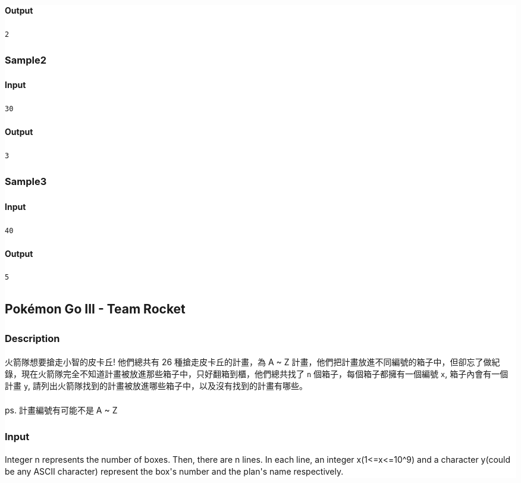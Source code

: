#### Output

    2

</div>

<div>

### Sample2

#### Input

    30

#### Output

    3

</div>

<div>

### Sample3

#### Input

    40

#### Output

    5

</div>

Pokémon Go III - Team Rocket
----------------------------

### Description

<div>

火箭隊想要搶走小智的皮卡丘! 他們總共有 26 種搶走皮卡丘的計畫，為 A \~ Z
計畫，他們把計畫放進不同編號的箱子中，但卻忘了做紀錄，現在火箭隊完全不知道計畫被放進那些箱子中，只好翻箱到櫃，他們總共找了
`n` 個箱子，每個箱子都擁有一個編號 `x`, 箱子內會有一個計畫 `y`,
請列出火箭隊找到的計畫被放進哪些箱子中，以及沒有找到的計畫有哪些。\
\
ps. 計畫編號有可能不是 A \~ Z

</div>

### Input

Integer n represents the number of boxes. Then, there are n lines. In
each line, an integer x(1\<=x\<=10\^9) and a character y(could be any
ASCII character) represent the box\'s number and the plan\'s name
respectively.
